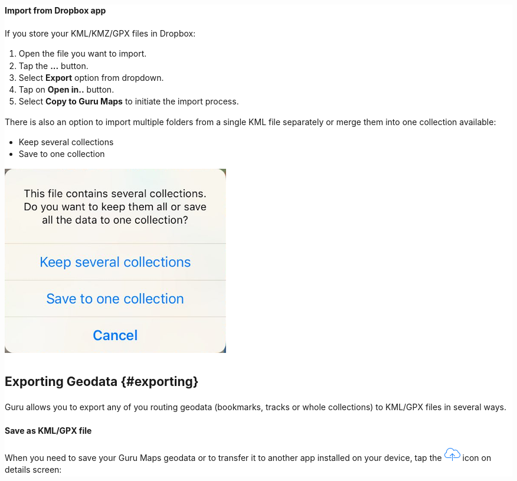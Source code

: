 
#### Import from Dropbox app

If you store your KML/KMZ/GPX files in Dropbox:

1. Open the file you want to import.
2. Tap the **...** button.
3. Select **Export** option from dropdown.
4. Tap on **Open in..** button.
5. Select **Copy to Guru Maps** to initiate the import process.

There is also an option to import multiple folders from a single KML file separately or merge them into one collection available:

* Keep several collections
* Save to one collection

<img src="/assets/import_several_collections.png" width="375" height="312" />

## Exporting Geodata {#exporting}

Guru allows you to export any of you routing geodata \(bookmarks, tracks or whole collections\) to KML/GPX files in several ways.

#### Save as KML/GPX file

When you need to save your Guru Maps geodata or to transfer it to another app installed on your device, tap the ![](/assets/icon_share.png) icon on details screen:
